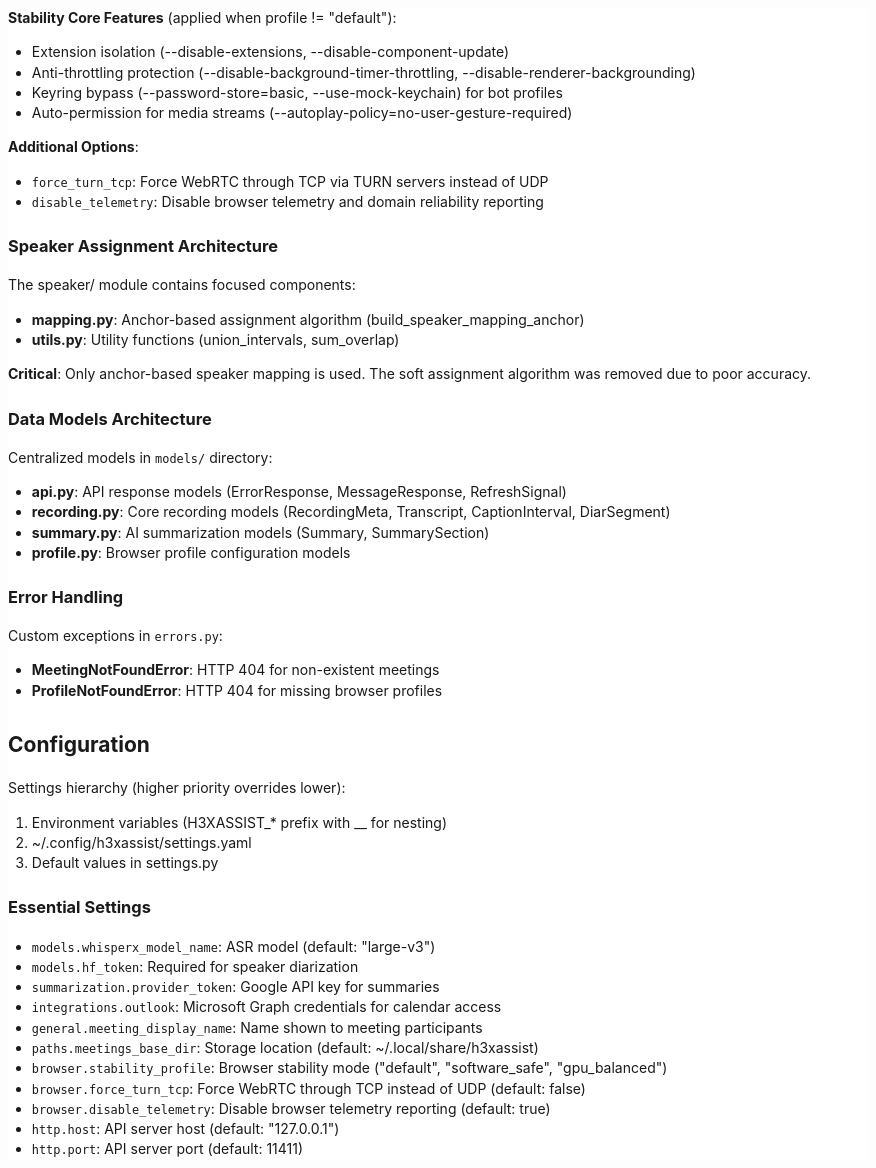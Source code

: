 **Stability Core Features** (applied when profile != "default"):
- Extension isolation (--disable-extensions, --disable-component-update)
- Anti-throttling protection (--disable-background-timer-throttling, --disable-renderer-backgrounding)
- Keyring bypass (--password-store=basic, --use-mock-keychain) for bot profiles
- Auto-permission for media streams (--autoplay-policy=no-user-gesture-required)

**Additional Options**:
- `force_turn_tcp`: Force WebRTC through TCP via TURN servers instead of UDP
- `disable_telemetry`: Disable browser telemetry and domain reliability reporting

### Speaker Assignment Architecture
The speaker/ module contains focused components:
- **mapping.py**: Anchor-based assignment algorithm (build_speaker_mapping_anchor)
- **utils.py**: Utility functions (union_intervals, sum_overlap)

**Critical**: Only anchor-based speaker mapping is used. The soft assignment algorithm was removed due to poor accuracy.

### Data Models Architecture
Centralized models in `models/` directory:
- **api.py**: API response models (ErrorResponse, MessageResponse, RefreshSignal)
- **recording.py**: Core recording models (RecordingMeta, Transcript, CaptionInterval, DiarSegment)
- **summary.py**: AI summarization models (Summary, SummarySection)
- **profile.py**: Browser profile configuration models

### Error Handling
Custom exceptions in `errors.py`:
- **MeetingNotFoundError**: HTTP 404 for non-existent meetings
- **ProfileNotFoundError**: HTTP 404 for missing browser profiles

## Configuration

Settings hierarchy (higher priority overrides lower):
1. Environment variables (H3XASSIST_* prefix with __ for nesting)
2. ~/.config/h3xassist/settings.yaml
3. Default values in settings.py

### Essential Settings
- `models.whisperx_model_name`: ASR model (default: "large-v3")
- `models.hf_token`: Required for speaker diarization
- `summarization.provider_token`: Google API key for summaries
- `integrations.outlook`: Microsoft Graph credentials for calendar access
- `general.meeting_display_name`: Name shown to meeting participants
- `paths.meetings_base_dir`: Storage location (default: ~/.local/share/h3xassist)
- `browser.stability_profile`: Browser stability mode ("default", "software_safe", "gpu_balanced")
- `browser.force_turn_tcp`: Force WebRTC through TCP instead of UDP (default: false)
- `browser.disable_telemetry`: Disable browser telemetry reporting (default: true)
- `http.host`: API server host (default: "127.0.0.1")
- `http.port`: API server port (default: 11411)
